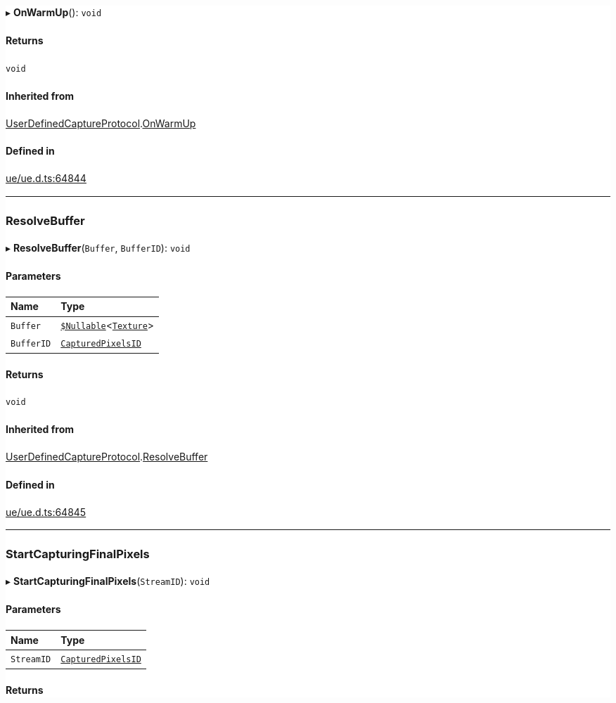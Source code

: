 ▸ **OnWarmUp**(): `void`

#### Returns

`void`

#### Inherited from

[UserDefinedCaptureProtocol](ue_ue.UserDefinedCaptureProtocol.md).[OnWarmUp](ue_ue.UserDefinedCaptureProtocol.md#onwarmup)

#### Defined in

[ue/ue.d.ts:64844](https://github.com/YugMetaverse/yug_typings/blob/b7d9b19/ue/ue.d.ts#L64844)

___

### ResolveBuffer

▸ **ResolveBuffer**(`Buffer`, `BufferID`): `void`

#### Parameters

| Name | Type |
| :------ | :------ |
| `Buffer` | [`$Nullable`](../modules/puerts.md#$nullable)<[`Texture`](ue_ue.Texture.md)\> |
| `BufferID` | [`CapturedPixelsID`](ue_ue.CapturedPixelsID.md) |

#### Returns

`void`

#### Inherited from

[UserDefinedCaptureProtocol](ue_ue.UserDefinedCaptureProtocol.md).[ResolveBuffer](ue_ue.UserDefinedCaptureProtocol.md#resolvebuffer)

#### Defined in

[ue/ue.d.ts:64845](https://github.com/YugMetaverse/yug_typings/blob/b7d9b19/ue/ue.d.ts#L64845)

___

### StartCapturingFinalPixels

▸ **StartCapturingFinalPixels**(`StreamID`): `void`

#### Parameters

| Name | Type |
| :------ | :------ |
| `StreamID` | [`CapturedPixelsID`](ue_ue.CapturedPixelsID.md) |

#### Returns
